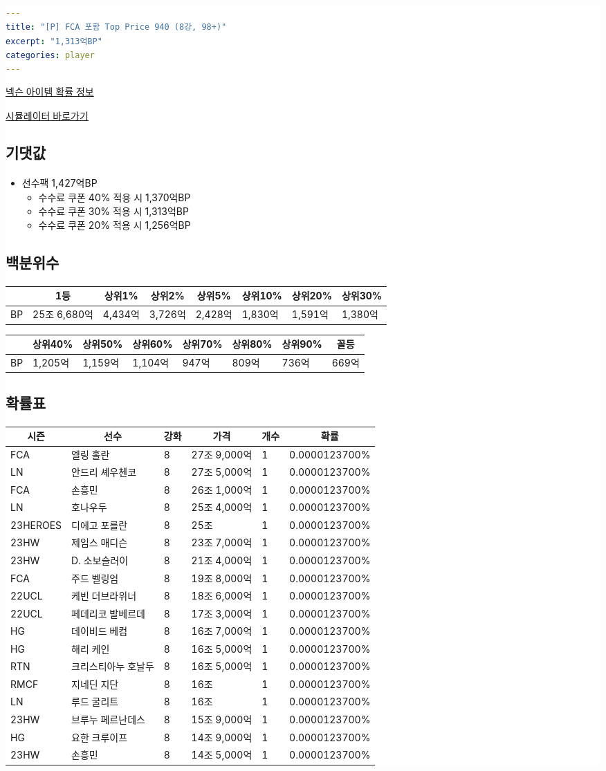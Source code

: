 ```yaml
---
title: "[P] FCA 포함 Top Price 940 (8강, 98+)"
excerpt: "1,313억BP"
categories: player
---
```

[넥슨 아이템 확률 정보](http://iteminfo.nexon.com/probability/fco?sn=8453)

[시뮬레이터 바로가기](/simulator/8453)
## 기댓값
- 선수팩 1,427억BP
  - 수수료 쿠폰 40% 적용 시 1,370억BP
  - 수수료 쿠폰 30% 적용 시 1,313억BP
  - 수수료 쿠폰 20% 적용 시 1,256억BP


## 백분위수

||1등|상위1%|상위2%|상위5%|상위10%|상위20%|상위30%|
|---|---|---|---|---|---|---|---|
|BP|25조 6,680억|4,434억|3,726억|2,428억|1,830억|1,591억|1,380억|

||상위40%|상위50%|상위60%|상위70%|상위80%|상위90%|꼴등|
|---|---|---|---|---|---|---|---|
|BP|1,205억|1,159억|1,104억|947억|809억|736억|669억|


## 확률표

|시즌|선수|강화|가격|개수|확률|
|---|---|---|---|---|---|
|FCA|엘링 홀란|8|27조 9,000억|1|0.0000123700%|
|LN|안드리 셰우첸코|8|27조 5,000억|1|0.0000123700%|
|FCA|손흥민|8|26조 1,000억|1|0.0000123700%|
|LN|호나우두|8|25조 4,000억|1|0.0000123700%|
|23HEROES|디에고 포를란|8|25조|1|0.0000123700%|
|23HW|제임스 매디슨|8|23조 7,000억|1|0.0000123700%|
|23HW|D. 소보슬러이|8|21조 4,000억|1|0.0000123700%|
|FCA|주드 벨링엄|8|19조 8,000억|1|0.0000123700%|
|22UCL|케빈 더브라위너|8|18조 6,000억|1|0.0000123700%|
|22UCL|페데리코 발베르데|8|17조 3,000억|1|0.0000123700%|
|HG|데이비드 베컴|8|16조 7,000억|1|0.0000123700%|
|HG|해리 케인|8|16조 5,000억|1|0.0000123700%|
|RTN|크리스티아누 호날두|8|16조 5,000억|1|0.0000123700%|
|RMCF|지네딘 지단|8|16조|1|0.0000123700%|
|LN|루드 굴리트|8|16조|1|0.0000123700%|
|23HW|브루누 페르난데스|8|15조 9,000억|1|0.0000123700%|
|HG|요한 크루이프|8|14조 9,000억|1|0.0000123700%|
|23HW|손흥민|8|14조 5,000억|1|0.0000123700%|